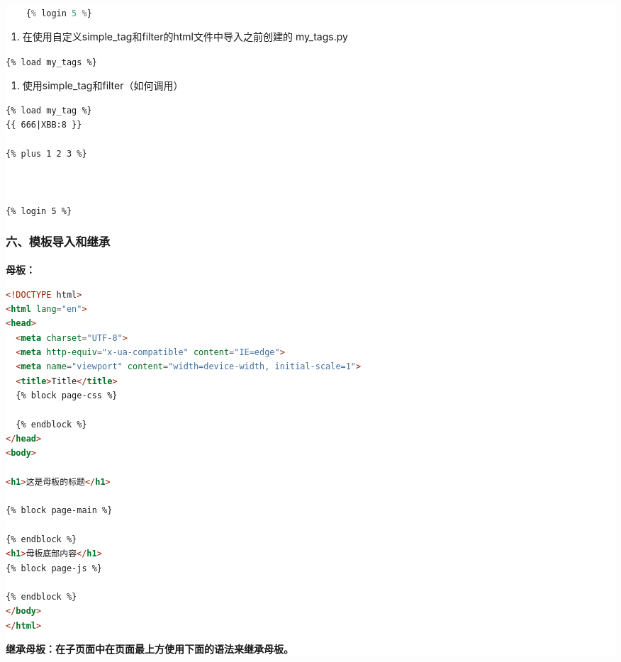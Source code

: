 ```python
	{% login 5 %}
```

1. 在使用自定义simple_tag和filter的html文件中导入之前创建的 my_tags.py

```html
{% load my_tags %}
```

1. 使用simple_tag和filter（如何调用）

```
{% load my_tag %}
{{ 666|XBB:8 }}

{% plus 1 2 3 %}



{% login 5 %}
```

### 六、模板导入和继承

**母板：**

```html
<!DOCTYPE html>
<html lang="en">
<head>
  <meta charset="UTF-8">
  <meta http-equiv="x-ua-compatible" content="IE=edge">
  <meta name="viewport" content="width=device-width, initial-scale=1">
  <title>Title</title>
  {% block page-css %}
  
  {% endblock %}
</head>
<body>

<h1>这是母板的标题</h1>

{% block page-main %}

{% endblock %}
<h1>母板底部内容</h1>
{% block page-js %}

{% endblock %}
</body>
</html>
```

**继承母板：在子页面中在页面最上方使用下面的语法来继承母板。**
